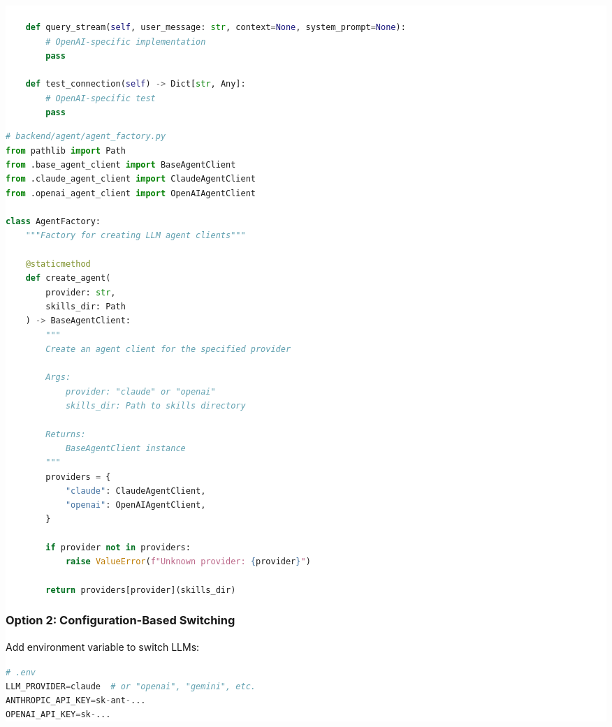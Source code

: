 ```python

    def query_stream(self, user_message: str, context=None, system_prompt=None):
        # OpenAI-specific implementation
        pass

    def test_connection(self) -> Dict[str, Any]:
        # OpenAI-specific test
        pass
```

```python
# backend/agent/agent_factory.py
from pathlib import Path
from .base_agent_client import BaseAgentClient
from .claude_agent_client import ClaudeAgentClient
from .openai_agent_client import OpenAIAgentClient

class AgentFactory:
    """Factory for creating LLM agent clients"""

    @staticmethod
    def create_agent(
        provider: str,
        skills_dir: Path
    ) -> BaseAgentClient:
        """
        Create an agent client for the specified provider

        Args:
            provider: "claude" or "openai"
            skills_dir: Path to skills directory

        Returns:
            BaseAgentClient instance
        """
        providers = {
            "claude": ClaudeAgentClient,
            "openai": OpenAIAgentClient,
        }

        if provider not in providers:
            raise ValueError(f"Unknown provider: {provider}")

        return providers[provider](skills_dir)
```

### Option 2: Configuration-Based Switching

Add environment variable to switch LLMs:

```python
# .env
LLM_PROVIDER=claude  # or "openai", "gemini", etc.
ANTHROPIC_API_KEY=sk-ant-...
OPENAI_API_KEY=sk-...
```
